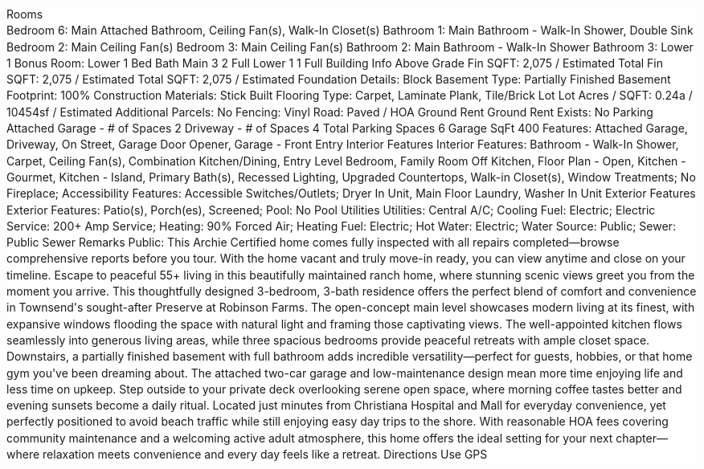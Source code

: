 Rooms	
Bedroom 6:	Main	Attached Bathroom, Ceiling Fan(s), Walk-In Closet(s)
Bathroom 1:	Main	Bathroom - Walk-In Shower, Double Sink
Bedroom 2:	Main	Ceiling Fan(s)
Bedroom 3:	Main	Ceiling Fan(s)
Bathroom 2:	Main	Bathroom - Walk-In Shower
Bathroom 3:	Lower 1	
Bonus Room:	Lower 1	
Bed	Bath
Main	3	2 Full
Lower 1		1 Full
Building Info
Above Grade Fin SQFT:	2,075 / Estimated
Total Fin SQFT:	2,075 / Estimated
Total SQFT:	2,075 / Estimated
Foundation Details:	Block
Basement Type:	Partially Finished
Basement Footprint:	100%
Construction Materials:	Stick Built
Flooring Type:	Carpet, Laminate Plank, Tile/Brick
Lot
Lot Acres / SQFT:	0.24a / 10454sf / Estimated
Additional Parcels:	No
Fencing:	Vinyl
Road:	Paved / HOA
Ground Rent
Ground Rent Exists:	No
Parking 
Attached Garage - # of Spaces 	2
Driveway - # of Spaces 	4
Total Parking Spaces 	6
Garage SqFt	400
Features:	Attached Garage, Driveway, On Street, Garage Door Opener, Garage - Front Entry
Interior Features
Interior Features:	Bathroom - Walk-In Shower, Carpet, Ceiling Fan(s), Combination Kitchen/Dining, Entry Level Bedroom, Family Room Off Kitchen, Floor Plan - Open, Kitchen - Gourmet, Kitchen - Island, Primary Bath(s), Recessed Lighting, Upgraded Countertops, Walk-in Closet(s), Window Treatments; No Fireplace; Accessibility Features: Accessible Switches/Outlets; Dryer In Unit, Main Floor Laundry, Washer In Unit
Exterior Features
Exterior Features:	Patio(s), Porch(es), Screened; Pool: No Pool
Utilities 
Utilities:	Central A/C; Cooling Fuel: Electric; Electric Service: 200+ Amp Service; Heating: 90% Forced Air; Heating Fuel: Electric; Hot Water: Electric; Water Source: Public; Sewer: Public Sewer
Remarks	
Public:	This Archie Certified home comes fully inspected with all repairs completed—browse comprehensive reports before you tour. With the home vacant and truly move-in ready, you can view anytime and close on your timeline. Escape to peaceful 55+ living in this beautifully maintained ranch home, where stunning scenic views greet you from the moment you arrive. This thoughtfully designed 3-bedroom, 3-bath residence offers the perfect blend of comfort and convenience in Townsend's sought-after Preserve at Robinson Farms. The open-concept main level showcases modern living at its finest, with expansive windows flooding the space with natural light and framing those captivating views. The well-appointed kitchen flows seamlessly into generous living areas, while three spacious bedrooms provide peaceful retreats with ample closet space. Downstairs, a partially finished basement with full bathroom adds incredible versatility—perfect for guests, hobbies, or that home gym you've been dreaming about. The attached two-car garage and low-maintenance design mean more time enjoying life and less time on upkeep. Step outside to your private deck overlooking serene open space, where morning coffee tastes better and evening sunsets become a daily ritual. Located just minutes from Christiana Hospital and Mall for everyday convenience, yet perfectly positioned to avoid beach traffic while still enjoying easy day trips to the shore. With reasonable HOA fees covering community maintenance and a welcoming active adult atmosphere, this home offers the ideal setting for your next chapter—where relaxation meets convenience and every day feels like a retreat.
Directions
Use GPS